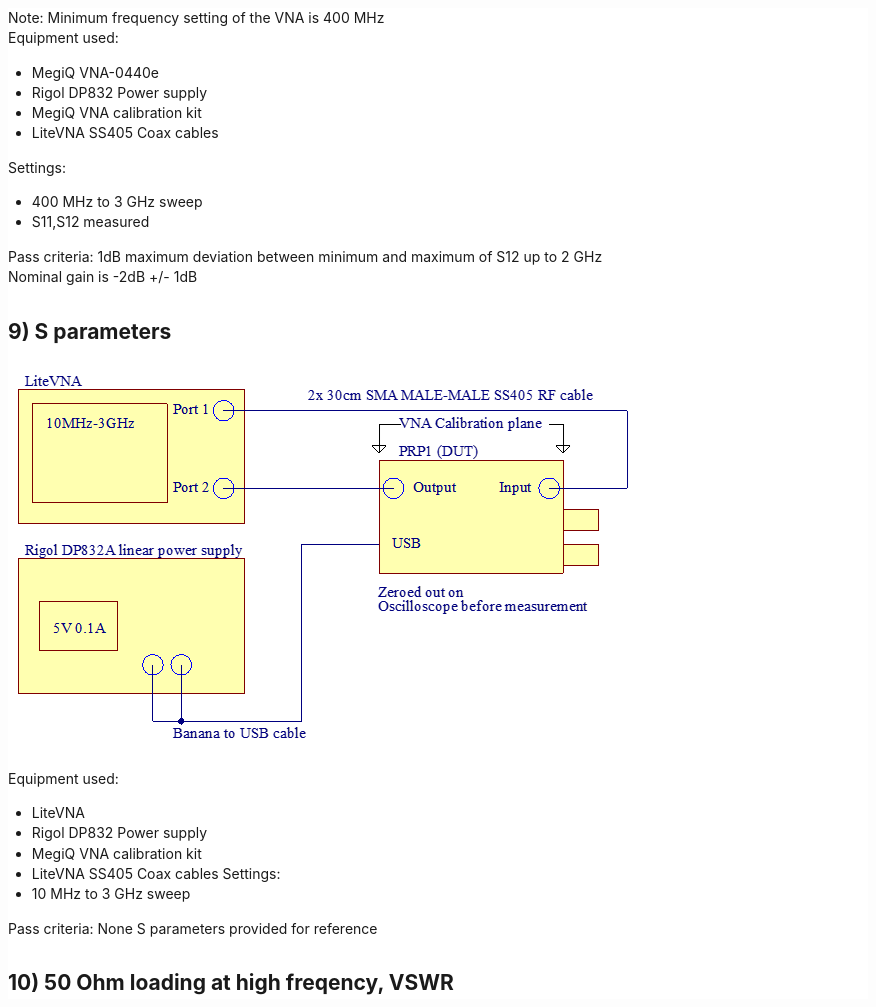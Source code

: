 Note: Minimum frequency setting of the VNA is 400 MHz\
Equipment used:
* MegiQ VNA-0440e
* Rigol DP832 Power supply
* MegiQ VNA calibration kit
* LiteVNA SS405 Coax cables

Settings:
* 400 MHz to 3 GHz sweep
* S11,S12 measured

Pass criteria: 1dB maximum deviation between minimum and maximum of S12 up to 2 GHz\
Nominal gain is -2dB +/- 1dB

## 9) S parameters

![image](8a910.png)

Equipment used: 
* LiteVNA
* Rigol DP832 Power supply
* MegiQ VNA calibration kit
* LiteVNA SS405 Coax cables
Settings:
* 10 MHz to 3 GHz sweep

Pass criteria: None
S parameters provided for reference


## 10) 50 Ohm loading at high freqency, VSWR

